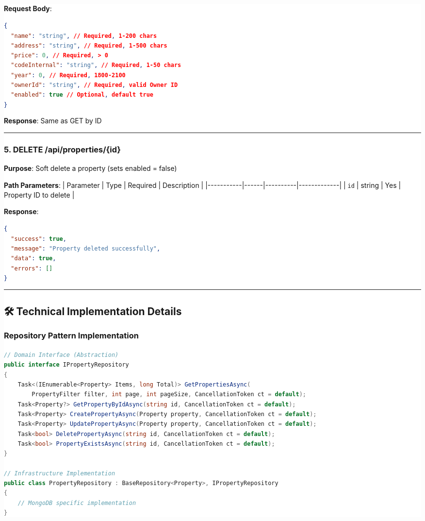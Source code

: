 **Request Body**:
```json
{
  "name": "string", // Required, 1-200 chars
  "address": "string", // Required, 1-500 chars
  "price": 0, // Required, > 0
  "codeInternal": "string", // Required, 1-50 chars
  "year": 0, // Required, 1800-2100
  "ownerId": "string", // Required, valid Owner ID
  "enabled": true // Optional, default true
}
```

**Response**: Same as GET by ID

---

### 5. DELETE /api/properties/{id}
**Purpose**: Soft delete a property (sets enabled = false)

**Path Parameters**:
| Parameter | Type | Required | Description |
|-----------|------|----------|-------------|
| `id` | string | Yes | Property ID to delete |

**Response**:
```json
{
  "success": true,
  "message": "Property deleted successfully",
  "data": true,
  "errors": []
}
```

---

## 🛠️ Technical Implementation Details

### Repository Pattern Implementation

```csharp
// Domain Interface (Abstraction)
public interface IPropertyRepository
{
    Task<(IEnumerable<Property> Items, long Total)> GetPropertiesAsync(
        PropertyFilter filter, int page, int pageSize, CancellationToken ct = default);
    Task<Property?> GetPropertyByIdAsync(string id, CancellationToken ct = default);
    Task<Property> CreatePropertyAsync(Property property, CancellationToken ct = default);
    Task<Property> UpdatePropertyAsync(Property property, CancellationToken ct = default);
    Task<bool> DeletePropertyAsync(string id, CancellationToken ct = default);
    Task<bool> PropertyExistsAsync(string id, CancellationToken ct = default);
}

// Infrastructure Implementation
public class PropertyRepository : BaseRepository<Property>, IPropertyRepository
{
    // MongoDB specific implementation
}
```
